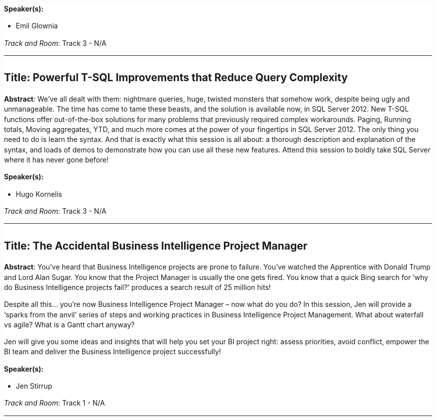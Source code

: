  
**Speaker(s):**
- Emil Glownia
 
*Track and Room*: Track 3 - N/A
 
----------------------------------------------------------------------------------- 
 
 
## Title: Powerful T-SQL Improvements that Reduce Query Complexity
 
**Abstract**:
We’ve all dealt with them: nightmare queries, huge, twisted monsters that somehow work, despite being ugly and unmanageable. The time has come to tame these beasts, and the solution is available now, in SQL Server 2012.
New T-SQL functions offer out-of-the-box solutions for many problems that previously required complex workarounds. Paging, Running totals, Moving aggregates, YTD, and much more comes at the power of your fingertips in SQL Server 2012. The only thing you need to do is learn the syntax. And that is exactly what this session is all about: a thorough description and explanation of the syntax, and loads of demos to demonstrate how you can use all these new features.
Attend this session to boldly take SQL Server where it has never gone before!
 
**Speaker(s):**
- Hugo Kornelis
 
*Track and Room*: Track 3 - N/A
 
----------------------------------------------------------------------------------- 
 
 
## Title: The Accidental Business Intelligence Project Manager
 
**Abstract**:
You’ve heard that Business Intelligence projects are prone to failure. 
You’ve watched the Apprentice with Donald Trump and Lord Alan Sugar. 
You know that the Project Manager is usually the one gets fired. 
You know that a quick Bing search for ‘why do Business Intelligence projects fail?’ produces a search result of 25 million hits! 

Despite all this… you’re now Business Intelligence Project Manager – now what do you do? In this session, Jen will provide a ‘sparks from the anvil’ series of steps and working practices in Business Intelligence Project Management. What about waterfall vs agile? What is a Gantt chart anyway? 

Jen will give you some ideas and insights that will help you set your BI project right: assess priorities, avoid conflict, empower the BI team and deliver the Business Intelligence project successfully!
 
**Speaker(s):**
- Jen Stirrup
 
*Track and Room*: Track 1 - N/A
 
----------------------------------------------------------------------------------- 
 